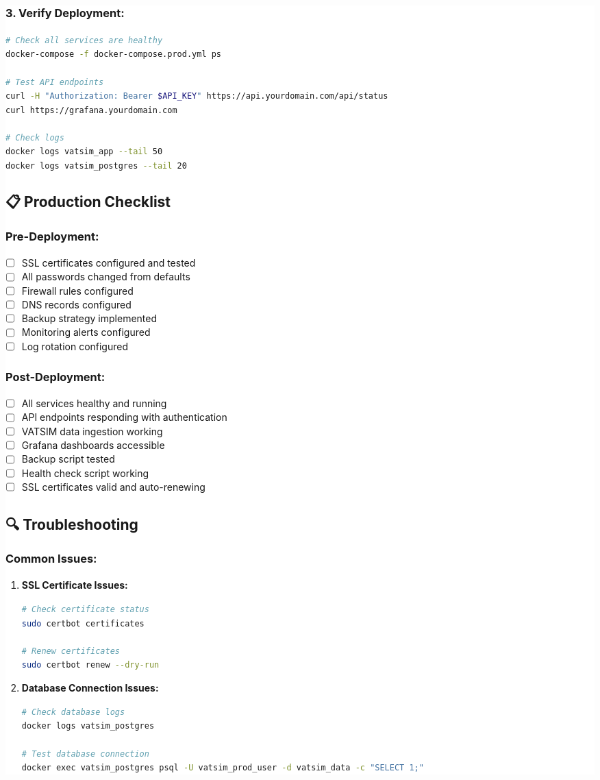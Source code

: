### **3. Verify Deployment:**
```bash
# Check all services are healthy
docker-compose -f docker-compose.prod.yml ps

# Test API endpoints
curl -H "Authorization: Bearer $API_KEY" https://api.yourdomain.com/api/status
curl https://grafana.yourdomain.com

# Check logs
docker logs vatsim_app --tail 50
docker logs vatsim_postgres --tail 20
```

## 📋 Production Checklist

### **Pre-Deployment:**
- [ ] SSL certificates configured and tested
- [ ] All passwords changed from defaults
- [ ] Firewall rules configured
- [ ] DNS records configured
- [ ] Backup strategy implemented
- [ ] Monitoring alerts configured
- [ ] Log rotation configured

### **Post-Deployment:**
- [ ] All services healthy and running
- [ ] API endpoints responding with authentication
- [ ] VATSIM data ingestion working
- [ ] Grafana dashboards accessible
- [ ] Backup script tested
- [ ] Health check script working
- [ ] SSL certificates valid and auto-renewing

## 🔍 Troubleshooting

### **Common Issues:**

1. **SSL Certificate Issues:**
   ```bash
   # Check certificate status
   sudo certbot certificates
   
   # Renew certificates
   sudo certbot renew --dry-run
   ```

2. **Database Connection Issues:**
   ```bash
   # Check database logs
   docker logs vatsim_postgres
   
   # Test database connection
   docker exec vatsim_postgres psql -U vatsim_prod_user -d vatsim_data -c "SELECT 1;"
   ```
